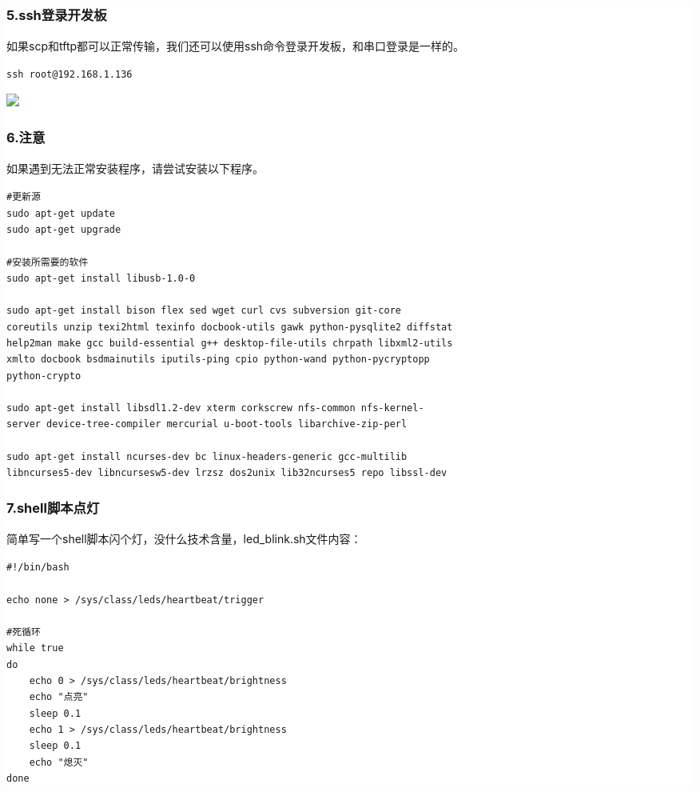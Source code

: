 ### 5.ssh登录开发板

如果scp和tftp都可以正常传输，我们还可以使用ssh命令登录开发板，和串口登录是一样的。

```shell
ssh root@192.168.1.136
```

![](https://img-blog.csdnimg.cn/20200305213445532.png?x-oss-process=image/watermark,type_ZmFuZ3poZW5naGVpdGk,shadow_10,text_aHR0cHM6Ly9ibG9nLmNzZG4ubmV0L3doaWsxMTk0,size_16,color_FFFFFF,t_70)

### 6.注意

如果遇到无法正常安装程序，请尝试安装以下程序。

```shell
#更新源
sudo apt-get update
sudo apt-get upgrade

#安装所需要的软件
sudo apt-get install libusb-1.0-0

sudo apt-get install bison flex sed wget curl cvs subversion git-core
coreutils unzip texi2html texinfo docbook-utils gawk python-pysqlite2 diffstat
help2man make gcc build-essential g++ desktop-file-utils chrpath libxml2-utils
xmlto docbook bsdmainutils iputils-ping cpio python-wand python-pycryptopp
python-crypto

sudo apt-get install libsdl1.2-dev xterm corkscrew nfs-common nfs-kernel-
server device-tree-compiler mercurial u-boot-tools libarchive-zip-perl

sudo apt-get install ncurses-dev bc linux-headers-generic gcc-multilib
libncurses5-dev libncursesw5-dev lrzsz dos2unix lib32ncurses5 repo libssl-dev
```

### 7.shell脚本点灯

简单写一个shell脚本闪个灯，没什么技术含量，led_blink.sh文件内容：

```shell
#!/bin/bash

echo none > /sys/class/leds/heartbeat/trigger

#死循环
while true
do
    echo 0 > /sys/class/leds/heartbeat/brightness
    echo "点亮"
    sleep 0.1
    echo 1 > /sys/class/leds/heartbeat/brightness
    sleep 0.1
    echo "熄灭"
done
```

